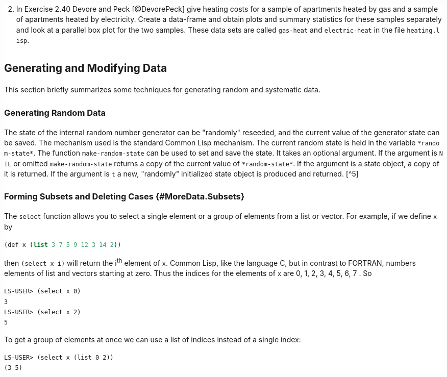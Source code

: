 2.  In Exercise 2.40 Devore and Peck [@DevorePeck] give heating costs
    for a sample of apartments heated by gas and a sample of
    apartments heated by electricity.  Create a data-frame and obtain
    plots and summary statistics for these samples separately and look
    at a parallel box plot for the two samples.  These data sets are
    called `gas-heat` and `electric-heat` in the file `heating.lisp`.




## Generating and Modifying Data

This section briefly summarizes some techniques for generating random
and systematic data.


### Generating Random Data


The state of the internal random number generator can be "randomly"
reseeded, and the current value of the generator state can be saved. The
mechanism used is the standard Common Lisp mechanism. The current random
state is held in the variable `*random-state*`. The function
`make-random-state` can be used to set and save the state. It takes
an optional argument. If the argument is `NIL` or omitted
`make-random-state` returns a copy of the current value of
`*random-state*`. If the argument is a state object, a copy of it is
returned.  If the argument is `t` a new, "randomly" initialized
state object is produced and returned. [^5]


### Forming Subsets and Deleting Cases {#MoreData.Subsets}

The `select` function allows you to select a single element or a
group of elements from a list or vector. For example, if we define
`x` by

```lisp
(def x (list 3 7 5 9 12 3 14 2))
```

then `(select x i)` will return the i<sup>th</sup> element of `x`.
Common Lisp, like the language C, but in contrast to FORTRAN, numbers
elements of list and vectors starting at zero.  Thus the indices for
the elements of `x` are 0, 1, 2, 3, 4, 5, 6, 7 . So

    LS-USER> (select x 0)
    3
    LS-USER> (select x 2)
    5

To get a group of elements at once we can use a list of indices instead
of a single index:

    LS-USER> (select x (list 0 2))
    (3 5)
